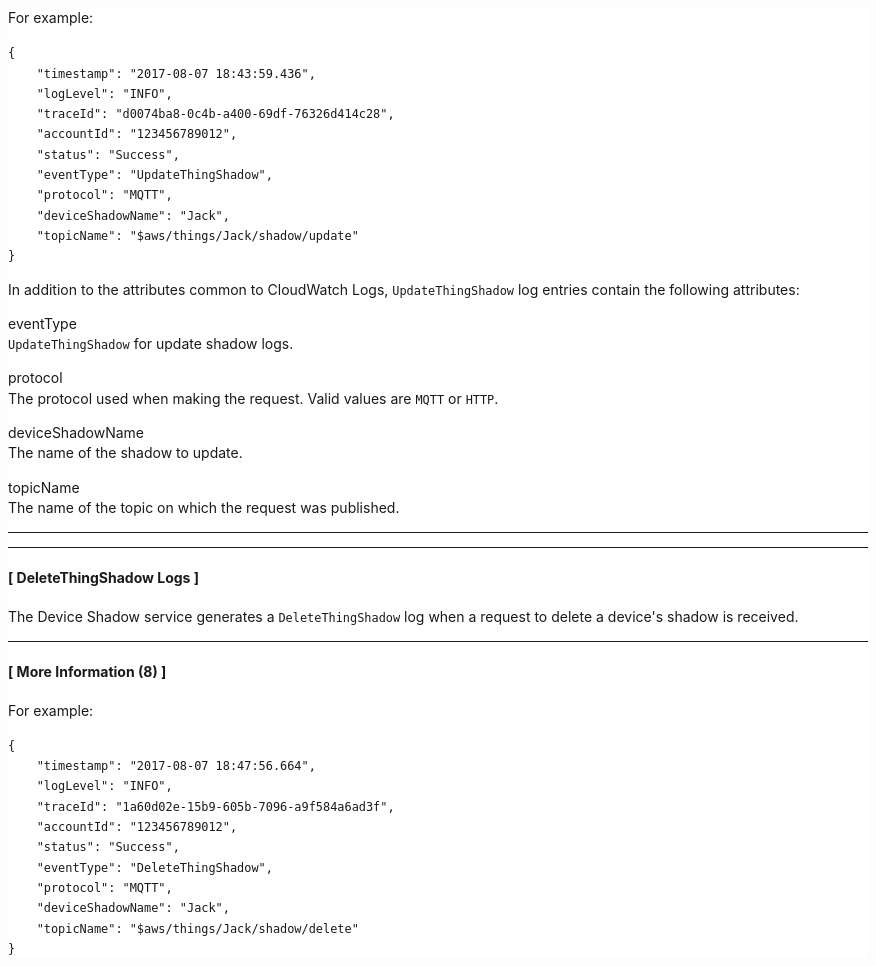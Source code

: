 For example:

```
{ 
    "timestamp": "2017-08-07 18:43:59.436", 
    "logLevel": "INFO", 
    "traceId": "d0074ba8-0c4b-a400-69df-76326d414c28", 
    "accountId": "123456789012", 
    "status": "Success", 
    "eventType": "UpdateThingShadow", 
    "protocol": "MQTT", 
    "deviceShadowName": "Jack",
    "topicName": "$aws/things/Jack/shadow/update" 
}
```

In addition to the attributes common to CloudWatch Logs, `UpdateThingShadow` log entries contain the following attributes:

eventType  
`UpdateThingShadow` for update shadow logs\.

protocol  
The protocol used when making the request\. Valid values are `MQTT` or `HTTP`\.

deviceShadowName  
The name of the shadow to update\.

topicName  
The name of the topic on which the request was published\. 

------

------
#### [ DeleteThingShadow Logs ]

The Device Shadow service generates a `DeleteThingShadow` log when a request to delete a device's shadow is received\.

------
#### [ More Information \(8\) ]

For example:

```
{ 
    "timestamp": "2017-08-07 18:47:56.664", 
    "logLevel": "INFO", 
    "traceId": "1a60d02e-15b9-605b-7096-a9f584a6ad3f", 
    "accountId": "123456789012", 
    "status": "Success", 
    "eventType": "DeleteThingShadow", 
    "protocol": "MQTT", 
    "deviceShadowName": "Jack", 
    "topicName": "$aws/things/Jack/shadow/delete" 
}
```
